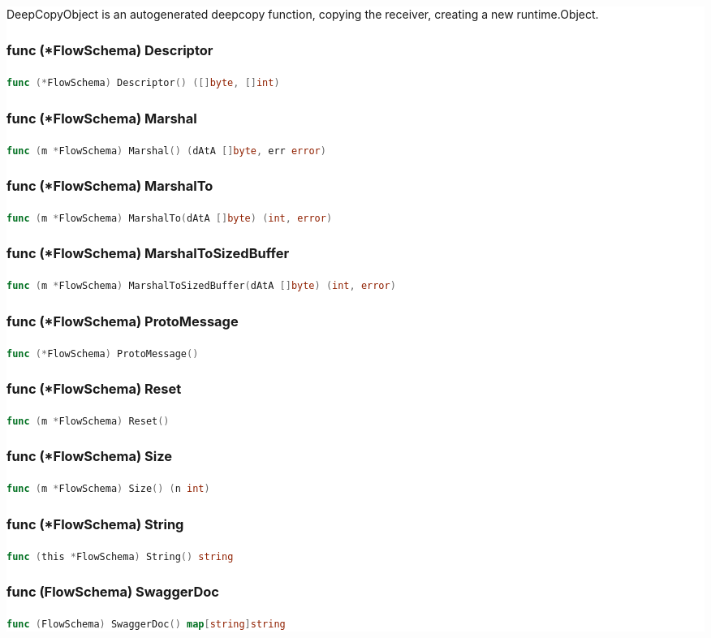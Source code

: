 DeepCopyObject is an autogenerated deepcopy function, copying the receiver, creating a new runtime.Object.

### func \(\*FlowSchema\) Descriptor

```go
func (*FlowSchema) Descriptor() ([]byte, []int)
```

### func \(\*FlowSchema\) Marshal

```go
func (m *FlowSchema) Marshal() (dAtA []byte, err error)
```

### func \(\*FlowSchema\) MarshalTo

```go
func (m *FlowSchema) MarshalTo(dAtA []byte) (int, error)
```

### func \(\*FlowSchema\) MarshalToSizedBuffer

```go
func (m *FlowSchema) MarshalToSizedBuffer(dAtA []byte) (int, error)
```

### func \(\*FlowSchema\) ProtoMessage

```go
func (*FlowSchema) ProtoMessage()
```

### func \(\*FlowSchema\) Reset

```go
func (m *FlowSchema) Reset()
```

### func \(\*FlowSchema\) Size

```go
func (m *FlowSchema) Size() (n int)
```

### func \(\*FlowSchema\) String

```go
func (this *FlowSchema) String() string
```

### func \(FlowSchema\) SwaggerDoc

```go
func (FlowSchema) SwaggerDoc() map[string]string
```
